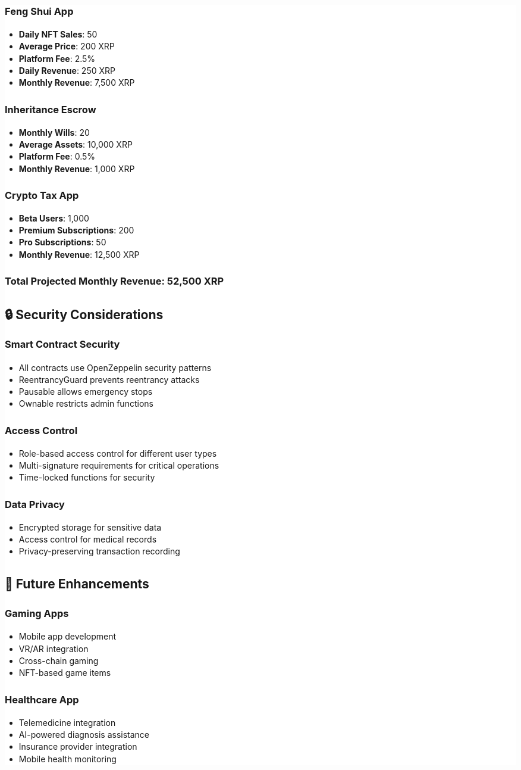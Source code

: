 ### Feng Shui App
- **Daily NFT Sales**: 50
- **Average Price**: 200 XRP
- **Platform Fee**: 2.5%
- **Daily Revenue**: 250 XRP
- **Monthly Revenue**: 7,500 XRP

### Inheritance Escrow
- **Monthly Wills**: 20
- **Average Assets**: 10,000 XRP
- **Platform Fee**: 0.5%
- **Monthly Revenue**: 1,000 XRP

### Crypto Tax App
- **Beta Users**: 1,000
- **Premium Subscriptions**: 200
- **Pro Subscriptions**: 50
- **Monthly Revenue**: 12,500 XRP

### Total Projected Monthly Revenue: 52,500 XRP

## 🔒 Security Considerations

### Smart Contract Security
- All contracts use OpenZeppelin security patterns
- ReentrancyGuard prevents reentrancy attacks
- Pausable allows emergency stops
- Ownable restricts admin functions

### Access Control
- Role-based access control for different user types
- Multi-signature requirements for critical operations
- Time-locked functions for security

### Data Privacy
- Encrypted storage for sensitive data
- Access control for medical records
- Privacy-preserving transaction recording

## 🎯 Future Enhancements

### Gaming Apps
- Mobile app development
- VR/AR integration
- Cross-chain gaming
- NFT-based game items

### Healthcare App
- Telemedicine integration
- AI-powered diagnosis assistance
- Insurance provider integration
- Mobile health monitoring
